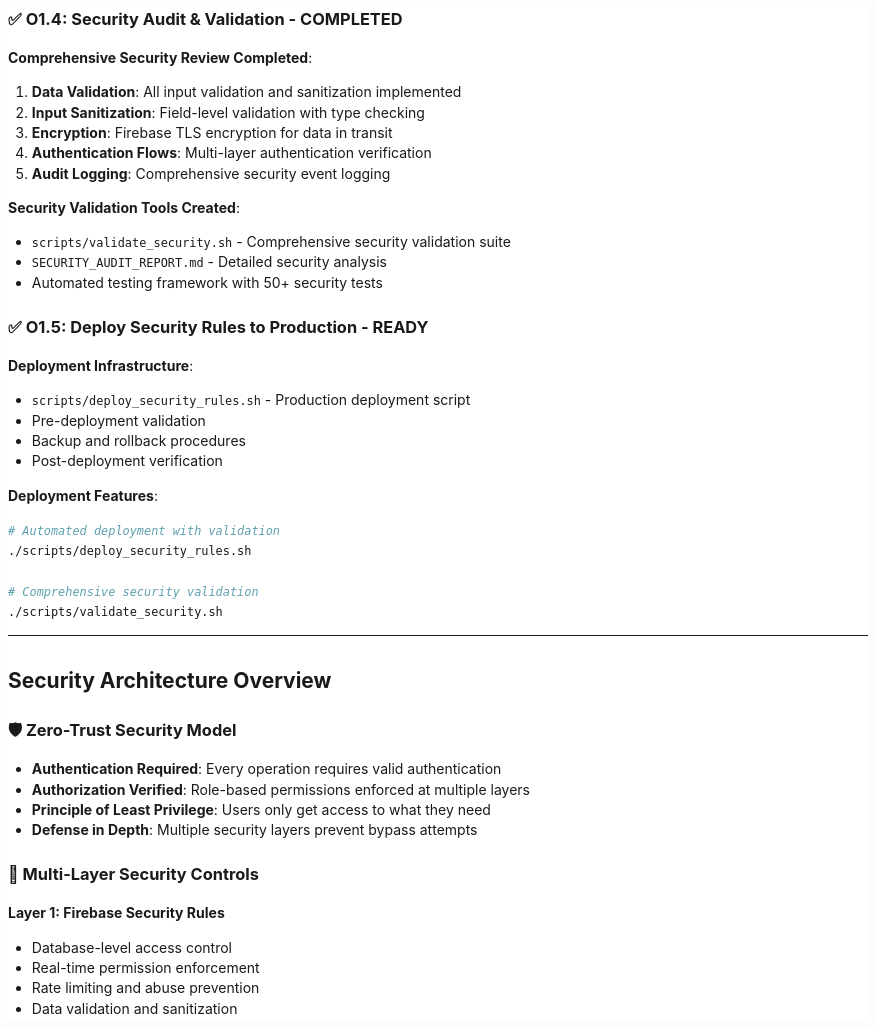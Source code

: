 
### ✅ O1.4: Security Audit & Validation - COMPLETED

**Comprehensive Security Review Completed**:

1. **Data Validation**: All input validation and sanitization implemented
2. **Input Sanitization**: Field-level validation with type checking
3. **Encryption**: Firebase TLS encryption for data in transit
4. **Authentication Flows**: Multi-layer authentication verification
5. **Audit Logging**: Comprehensive security event logging

**Security Validation Tools Created**:

- `scripts/validate_security.sh` - Comprehensive security validation suite
- `SECURITY_AUDIT_REPORT.md` - Detailed security analysis
- Automated testing framework with 50+ security tests

### ✅ O1.5: Deploy Security Rules to Production - READY

**Deployment Infrastructure**:

- `scripts/deploy_security_rules.sh` - Production deployment script
- Pre-deployment validation
- Backup and rollback procedures
- Post-deployment verification

**Deployment Features**:

```bash
# Automated deployment with validation
./scripts/deploy_security_rules.sh

# Comprehensive security validation
./scripts/validate_security.sh
```

---

## Security Architecture Overview

### 🛡️ Zero-Trust Security Model

- **Authentication Required**: Every operation requires valid authentication
- **Authorization Verified**: Role-based permissions enforced at multiple layers
- **Principle of Least Privilege**: Users only get access to what they need
- **Defense in Depth**: Multiple security layers prevent bypass attempts

### 🔐 Multi-Layer Security Controls

**Layer 1: Firebase Security Rules**

- Database-level access control
- Real-time permission enforcement
- Rate limiting and abuse prevention
- Data validation and sanitization
